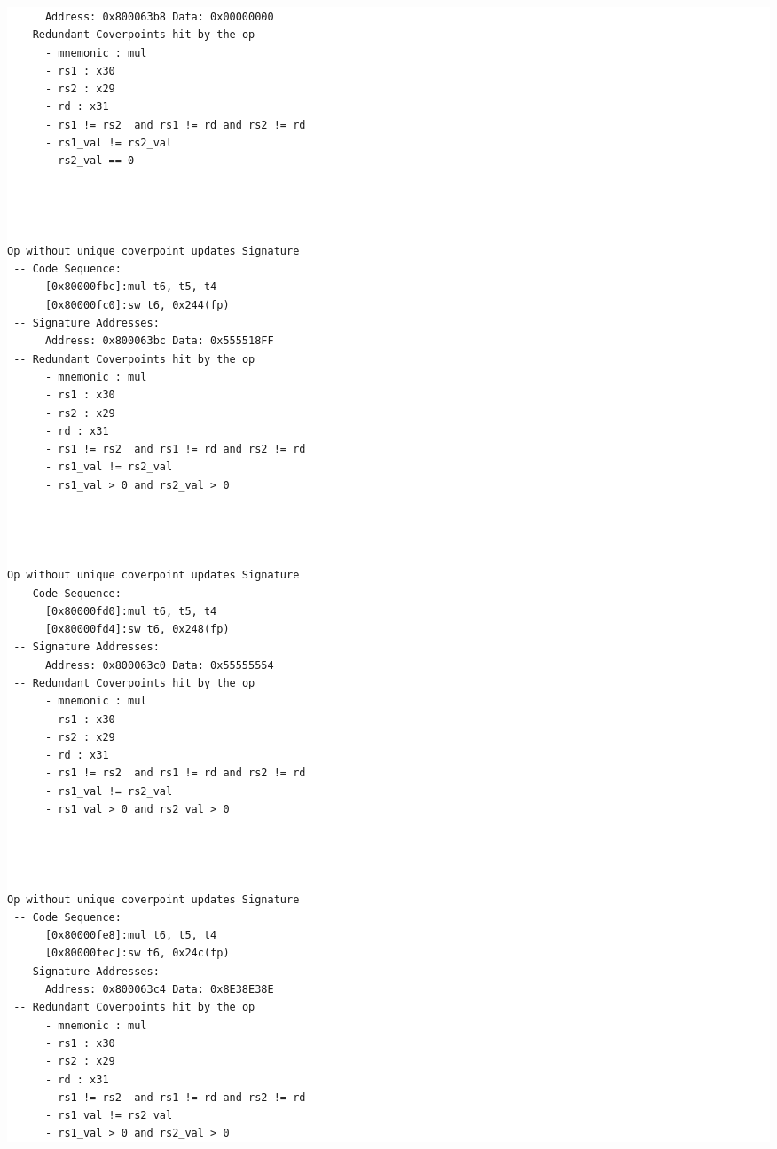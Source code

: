```
      Address: 0x800063b8 Data: 0x00000000
 -- Redundant Coverpoints hit by the op
      - mnemonic : mul
      - rs1 : x30
      - rs2 : x29
      - rd : x31
      - rs1 != rs2  and rs1 != rd and rs2 != rd
      - rs1_val != rs2_val
      - rs2_val == 0




Op without unique coverpoint updates Signature
 -- Code Sequence:
      [0x80000fbc]:mul t6, t5, t4
      [0x80000fc0]:sw t6, 0x244(fp)
 -- Signature Addresses:
      Address: 0x800063bc Data: 0x555518FF
 -- Redundant Coverpoints hit by the op
      - mnemonic : mul
      - rs1 : x30
      - rs2 : x29
      - rd : x31
      - rs1 != rs2  and rs1 != rd and rs2 != rd
      - rs1_val != rs2_val
      - rs1_val > 0 and rs2_val > 0




Op without unique coverpoint updates Signature
 -- Code Sequence:
      [0x80000fd0]:mul t6, t5, t4
      [0x80000fd4]:sw t6, 0x248(fp)
 -- Signature Addresses:
      Address: 0x800063c0 Data: 0x55555554
 -- Redundant Coverpoints hit by the op
      - mnemonic : mul
      - rs1 : x30
      - rs2 : x29
      - rd : x31
      - rs1 != rs2  and rs1 != rd and rs2 != rd
      - rs1_val != rs2_val
      - rs1_val > 0 and rs2_val > 0




Op without unique coverpoint updates Signature
 -- Code Sequence:
      [0x80000fe8]:mul t6, t5, t4
      [0x80000fec]:sw t6, 0x24c(fp)
 -- Signature Addresses:
      Address: 0x800063c4 Data: 0x8E38E38E
 -- Redundant Coverpoints hit by the op
      - mnemonic : mul
      - rs1 : x30
      - rs2 : x29
      - rd : x31
      - rs1 != rs2  and rs1 != rd and rs2 != rd
      - rs1_val != rs2_val
      - rs1_val > 0 and rs2_val > 0
```